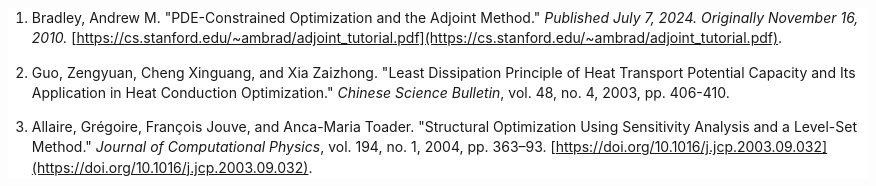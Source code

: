 1. Bradley, Andrew M. "PDE-Constrained Optimization and the Adjoint Method." *Published July 7, 2024. Originally November 16, 2010.* [https://cs.stanford.edu/~ambrad/adjoint_tutorial.pdf](https://cs.stanford.edu/~ambrad/adjoint_tutorial.pdf).

2. Guo, Zengyuan, Cheng Xinguang, and Xia Zaizhong. "Least Dissipation Principle of Heat Transport Potential Capacity and Its Application in Heat Conduction Optimization." *Chinese Science Bulletin*, vol. 48, no. 4, 2003, pp. 406-410.

3. Allaire, Grégoire, François Jouve, and Anca-Maria Toader. "Structural Optimization Using Sensitivity Analysis and a Level-Set Method." *Journal of Computational Physics*, vol. 194, no. 1, 2004, pp. 363–93. [https://doi.org/10.1016/j.jcp.2003.09.032](https://doi.org/10.1016/j.jcp.2003.09.032).
